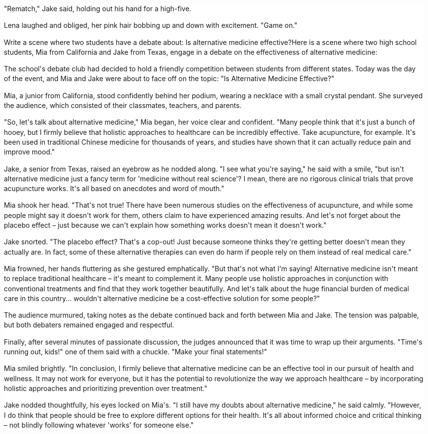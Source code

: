 "Rematch," Jake said, holding out his hand for a high-five.

Lena laughed and obliged, her pink hair bobbing up and down with excitement. "Game on."
<end>

Write a scene where two students have a debate about: Is alternative medicine effective?<start>Here is a scene where two high school students, Mia from California and Jake from Texas, engage in a debate on the effectiveness of alternative medicine:

The school's debate club had decided to hold a friendly competition between students from different states. Today was the day of the event, and Mia and Jake were about to face off on the topic: "Is Alternative Medicine Effective?"

Mia, a junior from California, stood confidently behind her podium, wearing a necklace with a small crystal pendant. She surveyed the audience, which consisted of their classmates, teachers, and parents.

"So, let's talk about alternative medicine," Mia began, her voice clear and confident. "Many people think that it's just a bunch of hooey, but I firmly believe that holistic approaches to healthcare can be incredibly effective. Take acupuncture, for example. It's been used in traditional Chinese medicine for thousands of years, and studies have shown that it can actually reduce pain and improve mood."

Jake, a senior from Texas, raised an eyebrow as he nodded along. "I see what you're saying," he said with a smile, "but isn't alternative medicine just a fancy term for 'medicine without real science'? I mean, there are no rigorous clinical trials that prove acupuncture works. It's all based on anecdotes and word of mouth."

Mia shook her head. "That's not true! There have been numerous studies on the effectiveness of acupuncture, and while some people might say it doesn't work for them, others claim to have experienced amazing results. And let's not forget about the placebo effect – just because we can't explain how something works doesn't mean it doesn't work."

Jake snorted. "The placebo effect? That's a cop-out! Just because someone thinks they're getting better doesn't mean they actually are. In fact, some of these alternative therapies can even do harm if people rely on them instead of real medical care."

Mia frowned, her hands fluttering as she gestured emphatically. "But that's not what I'm saying! Alternative medicine isn't meant to replace traditional healthcare – it's meant to complement it. Many people use holistic approaches in conjunction with conventional treatments and find that they work together beautifully. And let's talk about the huge financial burden of medical care in this country... wouldn't alternative medicine be a cost-effective solution for some people?"

The audience murmured, taking notes as the debate continued back and forth between Mia and Jake. The tension was palpable, but both debaters remained engaged and respectful.

Finally, after several minutes of passionate discussion, the judges announced that it was time to wrap up their arguments. "Time's running out, kids!" one of them said with a chuckle. "Make your final statements!"

Mia smiled brightly. "In conclusion, I firmly believe that alternative medicine can be an effective tool in our pursuit of health and wellness. It may not work for everyone, but it has the potential to revolutionize the way we approach healthcare – by incorporating holistic approaches and prioritizing prevention over treatment."

Jake nodded thoughtfully, his eyes locked on Mia's. "I still have my doubts about alternative medicine," he said calmly. "However, I do think that people should be free to explore different options for their health. It's all about informed choice and critical thinking – not blindly following whatever 'works' for someone else."
